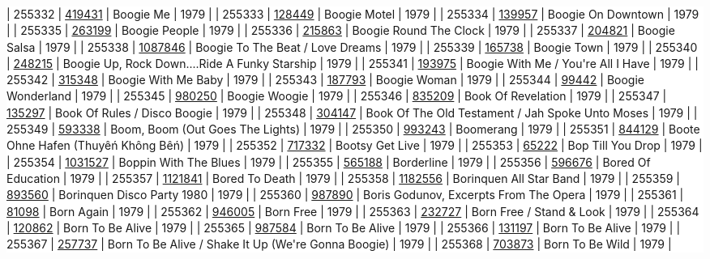 | 255332 | [419431](https://www.discogs.com/master/419431) | Boogie Me | 1979 |
| 255333 | [128449](https://www.discogs.com/master/128449) | Boogie Motel | 1979 |
| 255334 | [139957](https://www.discogs.com/master/139957) | Boogie On Downtown | 1979 |
| 255335 | [263199](https://www.discogs.com/master/263199) | Boogie People | 1979 |
| 255336 | [215863](https://www.discogs.com/master/215863) | Boogie Round The Clock | 1979 |
| 255337 | [204821](https://www.discogs.com/master/204821) | Boogie Salsa | 1979 |
| 255338 | [1087846](https://www.discogs.com/master/1087846) | Boogie To The Beat / Love Dreams | 1979 |
| 255339 | [165738](https://www.discogs.com/master/165738) | Boogie Town | 1979 |
| 255340 | [248215](https://www.discogs.com/master/248215) | Boogie Up, Rock Down....Ride A Funky Starship | 1979 |
| 255341 | [193975](https://www.discogs.com/master/193975) | Boogie With Me /  You're All I Have | 1979 |
| 255342 | [315348](https://www.discogs.com/master/315348) | Boogie With Me Baby | 1979 |
| 255343 | [187793](https://www.discogs.com/master/187793) | Boogie Woman | 1979 |
| 255344 | [99442](https://www.discogs.com/master/99442) | Boogie Wonderland | 1979 |
| 255345 | [980250](https://www.discogs.com/master/980250) | Boogie Woogie | 1979 |
| 255346 | [835209](https://www.discogs.com/master/835209) | Book Of Revelation | 1979 |
| 255347 | [135297](https://www.discogs.com/master/135297) | Book Of Rules / Disco Boogie | 1979 |
| 255348 | [304147](https://www.discogs.com/master/304147) | Book Of The Old Testament / Jah Spoke Unto Moses | 1979 |
| 255349 | [593338](https://www.discogs.com/master/593338) | Boom, Boom (Out Goes The Lights) | 1979 |
| 255350 | [993243](https://www.discogs.com/master/993243) | Boomerang | 1979 |
| 255351 | [844129](https://www.discogs.com/master/844129) | Boote Ohne Hafen (Thuyêń Không Bêń) | 1979 |
| 255352 | [717332](https://www.discogs.com/master/717332) | Bootsy Get Live | 1979 |
| 255353 | [65222](https://www.discogs.com/master/65222) | Bop Till You Drop | 1979 |
| 255354 | [1031527](https://www.discogs.com/master/1031527) | Boppin With The Blues | 1979 |
| 255355 | [565188](https://www.discogs.com/master/565188) | Borderline | 1979 |
| 255356 | [596676](https://www.discogs.com/master/596676) | Bored Of Education | 1979 |
| 255357 | [1121841](https://www.discogs.com/master/1121841) | Bored To Death | 1979 |
| 255358 | [1182556](https://www.discogs.com/master/1182556) | Borinquen All Star Band | 1979 |
| 255359 | [893560](https://www.discogs.com/master/893560) | Borinquen Disco Party 1980 | 1979 |
| 255360 | [987890](https://www.discogs.com/master/987890) | Boris Godunov, Excerpts From The Opera | 1979 |
| 255361 | [81098](https://www.discogs.com/master/81098) | Born Again | 1979 |
| 255362 | [946005](https://www.discogs.com/master/946005) | Born Free | 1979 |
| 255363 | [232727](https://www.discogs.com/master/232727) | Born Free / Stand & Look | 1979 |
| 255364 | [120862](https://www.discogs.com/master/120862) | Born To Be Alive | 1979 |
| 255365 | [987584](https://www.discogs.com/master/987584) | Born To Be Alive | 1979 |
| 255366 | [131197](https://www.discogs.com/master/131197) | Born To Be Alive | 1979 |
| 255367 | [257737](https://www.discogs.com/master/257737) | Born To Be Alive / Shake It Up (We're Gonna Boogie) | 1979 |
| 255368 | [703873](https://www.discogs.com/master/703873) | Born To Be Wild | 1979 |